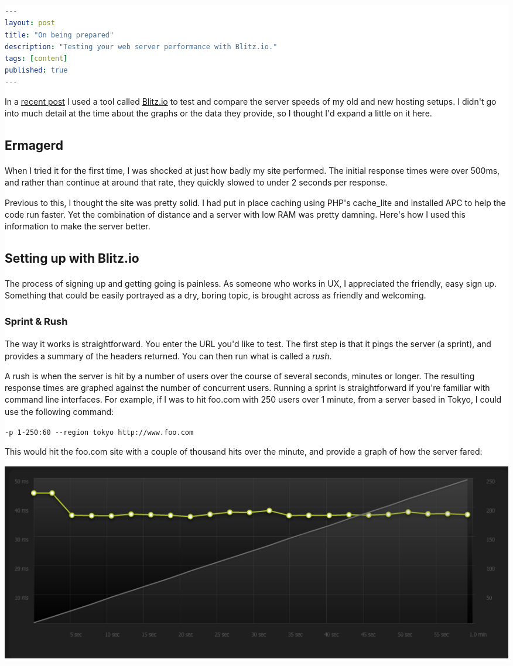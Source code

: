 ```yaml
---
layout: post
title: "On being prepared"
description: "Testing your web server performance with Blitz.io."
tags: [content]
published: true
---
```

In a [recent post][1] I used a tool called [Blitz.io][2] to test and compare the server speeds of my old and new hosting setups. I didn't go into much detail at the time about the graphs or the data they provide, so I thought I'd expand a little on it here.

## Ermagerd

When I tried it for the first time, I was shocked at just how badly my site performed. The initial response times were over 500ms, and rather than continue at around that rate, they quickly slowed to under 2 seconds per response.

Previous to this, I thought the site was pretty solid. I had put in place caching using PHP's cache_lite and installed APC to help the code run faster. Yet the combination of distance and a server with low RAM was pretty damning. Here's how I used this information to make the server better.

## Setting up with Blitz.io

The process of signing up and getting going is painless. As someone who works in UX, I appreciated the friendly, easy sign up. Something that could be easily portrayed as a dry, boring topic, is brought across as friendly and welcoming.

### Sprint & Rush

The way it works is straightforward. You enter the URL you'd like to test. The first step is that it pings the server (a sprint), and provides a summary of the headers returned. You can then run what is called a *rush*.

A rush is when the server is hit by a number of users over the course of several seconds, minutes or longer. The resulting response times are graphed against the number of concurrent users. Running a sprint is straightforward if you're familiar with command line interfaces. For example, if I was to hit foo.com with 250 users over 1 minute, from a server based in Tokyo, I could use the following command:

	-p 1-250:60 --region tokyo http://www.foo.com

This would hit the foo.com site with a couple of thousand hits over the minute, and provide a graph of how the server fared:

<img src="/images/posts/nginx-caching.png" width="100%" alt="Tidy." />


[1]: /blog/shopireland-speed
[2]: http://blitz.io